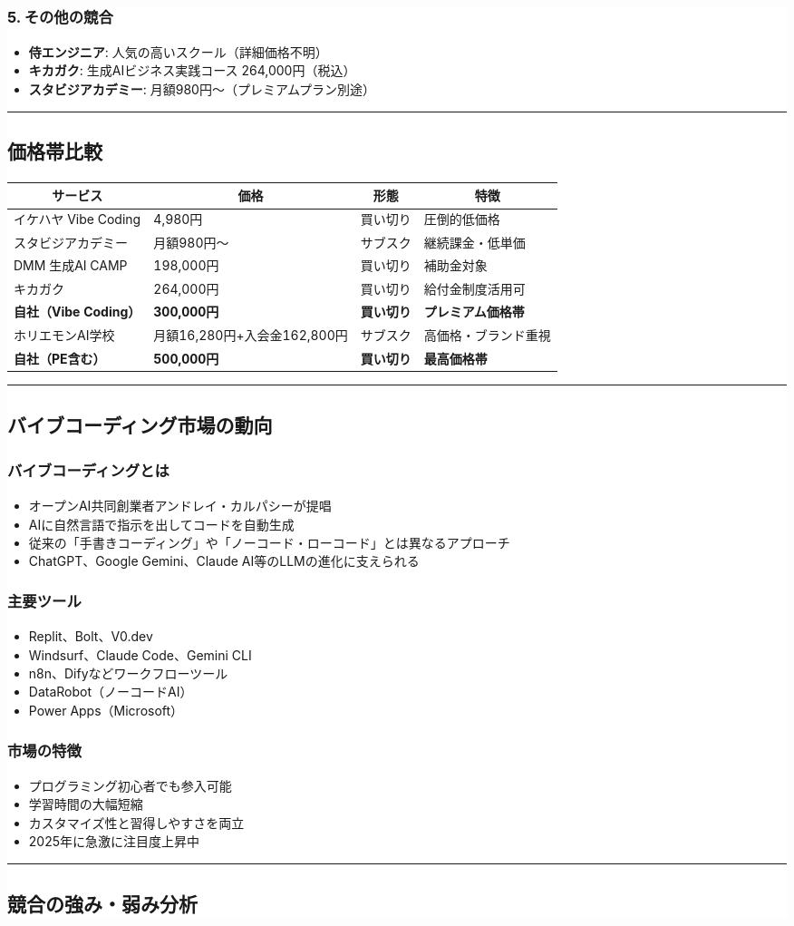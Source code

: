 ### 5. その他の競合
- **侍エンジニア**: 人気の高いスクール（詳細価格不明）
- **キカガク**: 生成AIビジネス実践コース 264,000円（税込）
- **スタビジアカデミー**: 月額980円〜（プレミアムプラン別途）

---

## 価格帯比較

| サービス | 価格 | 形態 | 特徴 |
|---------|------|------|------|
| イケハヤ Vibe Coding | 4,980円 | 買い切り | 圧倒的低価格 |
| スタビジアカデミー | 月額980円〜 | サブスク | 継続課金・低単価 |
| DMM 生成AI CAMP | 198,000円 | 買い切り | 補助金対象 |
| キカガク | 264,000円 | 買い切り | 給付金制度活用可 |
| **自社（Vibe Coding）** | **300,000円** | **買い切り** | **プレミアム価格帯** |
| ホリエモンAI学校 | 月額16,280円+入会金162,800円 | サブスク | 高価格・ブランド重視 |
| **自社（PE含む）** | **500,000円** | **買い切り** | **最高価格帯** |

---

## バイブコーディング市場の動向

### バイブコーディングとは
- オープンAI共同創業者アンドレイ・カルパシーが提唱
- AIに自然言語で指示を出してコードを自動生成
- 従来の「手書きコーディング」や「ノーコード・ローコード」とは異なるアプローチ
- ChatGPT、Google Gemini、Claude AI等のLLMの進化に支えられる

### 主要ツール
- Replit、Bolt、V0.dev
- Windsurf、Claude Code、Gemini CLI
- n8n、Difyなどワークフローツール
- DataRobot（ノーコードAI）
- Power Apps（Microsoft）

### 市場の特徴
- プログラミング初心者でも参入可能
- 学習時間の大幅短縮
- カスタマイズ性と習得しやすさを両立
- 2025年に急激に注目度上昇中

---

## 競合の強み・弱み分析
